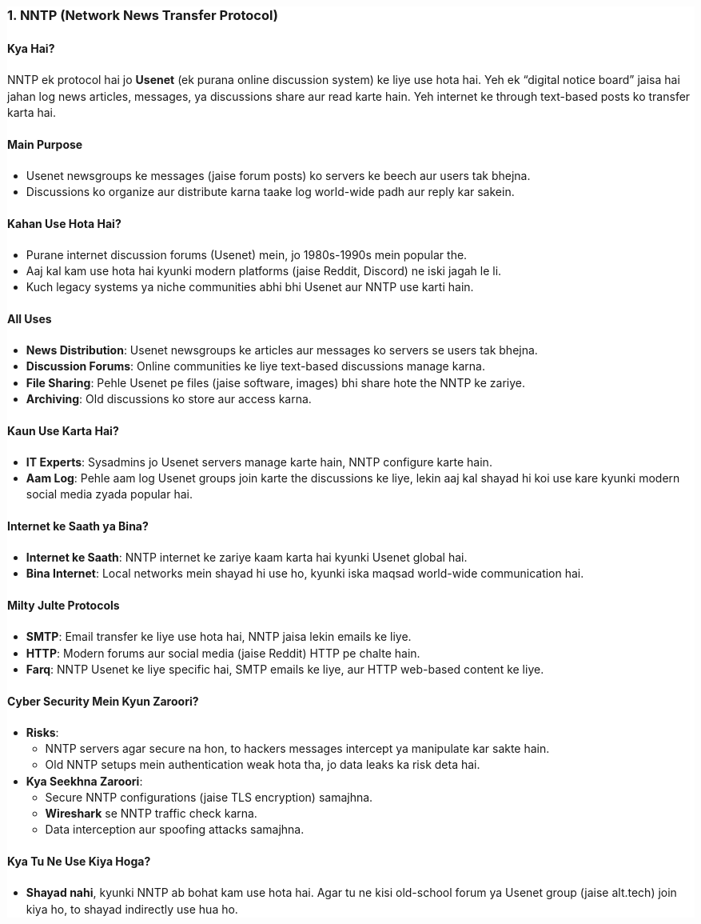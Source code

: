 ### **1. NNTP (Network News Transfer Protocol)**

#### **Kya Hai?**
NNTP ek protocol hai jo **Usenet** (ek purana online discussion system) ke liye use hota hai. Yeh ek “digital notice board” jaisa hai jahan log news articles, messages, ya discussions share aur read karte hain. Yeh internet ke through text-based posts ko transfer karta hai.

#### **Main Purpose**
- Usenet newsgroups ke messages (jaise forum posts) ko servers ke beech aur users tak bhejna.
- Discussions ko organize aur distribute karna taake log world-wide padh aur reply kar sakein.

#### **Kahan Use Hota Hai?**
- Purane internet discussion forums (Usenet) mein, jo 1980s-1990s mein popular the.
- Aaj kal kam use hota hai kyunki modern platforms (jaise Reddit, Discord) ne iski jagah le li.
- Kuch legacy systems ya niche communities abhi bhi Usenet aur NNTP use karti hain.

#### **All Uses**
- **News Distribution**: Usenet newsgroups ke articles aur messages ko servers se users tak bhejna.
- **Discussion Forums**: Online communities ke liye text-based discussions manage karna.
- **File Sharing**: Pehle Usenet pe files (jaise software, images) bhi share hote the NNTP ke zariye.
- **Archiving**: Old discussions ko store aur access karna.

#### **Kaun Use Karta Hai?**
- **IT Experts**: Sysadmins jo Usenet servers manage karte hain, NNTP configure karte hain.
- **Aam Log**: Pehle aam log Usenet groups join karte the discussions ke liye, lekin aaj kal shayad hi koi use kare kyunki modern social media zyada popular hai.

#### **Internet ke Saath ya Bina?**
- **Internet ke Saath**: NNTP internet ke zariye kaam karta hai kyunki Usenet global hai.
- **Bina Internet**: Local networks mein shayad hi use ho, kyunki iska maqsad world-wide communication hai.

#### **Milty Julte Protocols**
- **SMTP**: Email transfer ke liye use hota hai, NNTP jaisa lekin emails ke liye.
- **HTTP**: Modern forums aur social media (jaise Reddit) HTTP pe chalte hain.
- **Farq**: NNTP Usenet ke liye specific hai, SMTP emails ke liye, aur HTTP web-based content ke liye.

#### **Cyber Security Mein Kyun Zaroori?**
- **Risks**: 
  - NNTP servers agar secure na hon, to hackers messages intercept ya manipulate kar sakte hain.
  - Old NNTP setups mein authentication weak hota tha, jo data leaks ka risk deta hai.
- **Kya Seekhna Zaroori**: 
  - Secure NNTP configurations (jaise TLS encryption) samajhna.
  - **Wireshark** se NNTP traffic check karna.
  - Data interception aur spoofing attacks samajhna.

#### **Kya Tu Ne Use Kiya Hoga?**
- **Shayad nahi**, kyunki NNTP ab bohat kam use hota hai. Agar tu ne kisi old-school forum ya Usenet group (jaise alt.tech) join kiya ho, to shayad indirectly use hua ho.

